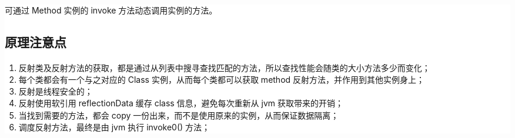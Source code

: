 可通过 Method 实例的 invoke 方法动态调用实例的方法。

## 原理注意点

1. 反射类及反射方法的获取，都是通过从列表中搜寻查找匹配的方法，所以查找性能会随类的大小方法多少而变化；
2. 每个类都会有一个与之对应的  Class 实例，从而每个类都可以获取 method 反射方法，并作用到其他实例身上；
3. 反射是线程安全的；
4. 反射使用软引用 reflectionData 缓存 class 信息，避免每次重新从 jvm 获取带来的开销；
5. 当找到需要的方法，都会 copy 一份出来，而不是使用原来的实例，从而保证数据隔离；
6. 调度反射方法，最终是由 jvm 执行 invoke0() 方法；
